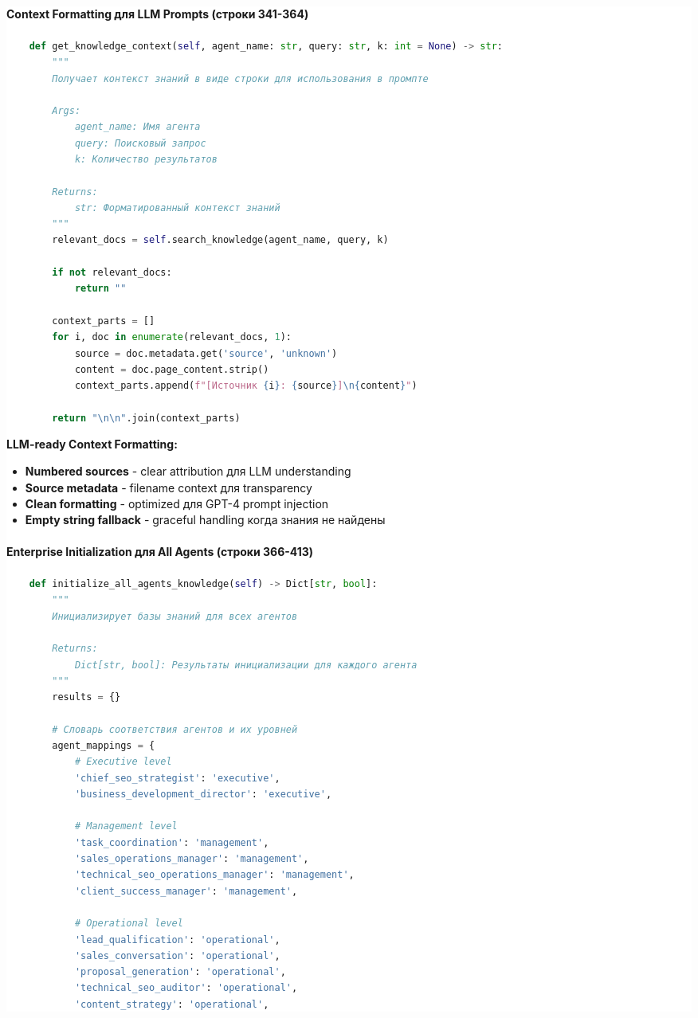#### Context Formatting для LLM Prompts (строки 341-364)
```python
    def get_knowledge_context(self, agent_name: str, query: str, k: int = None) -> str:
        """
        Получает контекст знаний в виде строки для использования в промпте
        
        Args:
            agent_name: Имя агента
            query: Поисковый запрос
            k: Количество результатов
            
        Returns:
            str: Форматированный контекст знаний
        """
        relevant_docs = self.search_knowledge(agent_name, query, k)
        
        if not relevant_docs:
            return ""
        
        context_parts = []
        for i, doc in enumerate(relevant_docs, 1):
            source = doc.metadata.get('source', 'unknown')
            content = doc.page_content.strip()
            context_parts.append(f"[Источник {i}: {source}]\n{content}")
        
        return "\n\n".join(context_parts)
```

**LLM-ready Context Formatting:**
- **Numbered sources** - clear attribution для LLM understanding
- **Source metadata** - filename context для transparency
- **Clean formatting** - optimized для GPT-4 prompt injection
- **Empty string fallback** - graceful handling когда знания не найдены

#### Enterprise Initialization для All Agents (строки 366-413)
```python
    def initialize_all_agents_knowledge(self) -> Dict[str, bool]:
        """
        Инициализирует базы знаний для всех агентов
        
        Returns:
            Dict[str, bool]: Результаты инициализации для каждого агента
        """
        results = {}
        
        # Словарь соответствия агентов и их уровней
        agent_mappings = {
            # Executive level
            'chief_seo_strategist': 'executive',
            'business_development_director': 'executive',
            
            # Management level  
            'task_coordination': 'management',
            'sales_operations_manager': 'management',
            'technical_seo_operations_manager': 'management', 
            'client_success_manager': 'management',
            
            # Operational level
            'lead_qualification': 'operational',
            'sales_conversation': 'operational',
            'proposal_generation': 'operational',
            'technical_seo_auditor': 'operational',
            'content_strategy': 'operational',
```